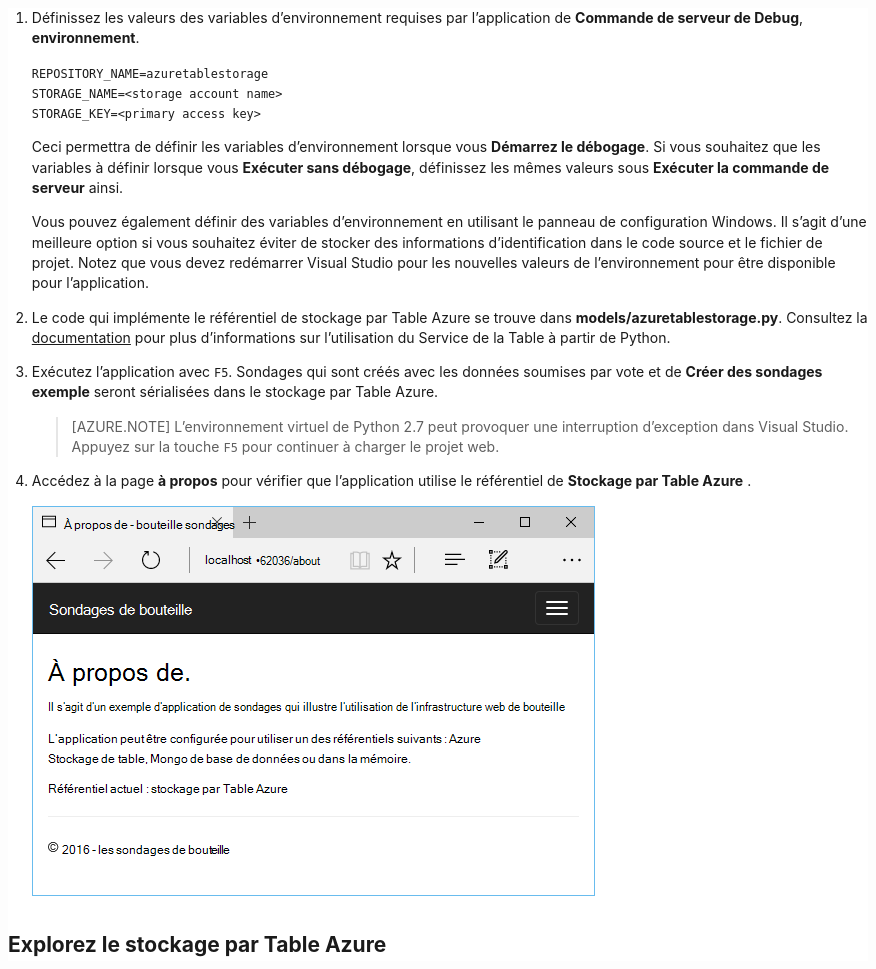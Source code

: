 1.  Définissez les valeurs des variables d’environnement requises par l’application de **Commande de serveur de Debug**, **environnement**.

        REPOSITORY_NAME=azuretablestorage
        STORAGE_NAME=<storage account name>
        STORAGE_KEY=<primary access key>

    Ceci permettra de définir les variables d’environnement lorsque vous **Démarrez le débogage**. Si vous souhaitez que les variables à définir lorsque vous **Exécuter sans débogage**, définissez les mêmes valeurs sous **Exécuter la commande de serveur** ainsi.

    Vous pouvez également définir des variables d’environnement en utilisant le panneau de configuration Windows. Il s’agit d’une meilleure option si vous souhaitez éviter de stocker des informations d’identification dans le code source et le fichier de projet. Notez que vous devez redémarrer Visual Studio pour les nouvelles valeurs de l’environnement pour être disponible pour l’application.

1.  Le code qui implémente le référentiel de stockage par Table Azure se trouve dans **models/azuretablestorage.py**. Consultez la [documentation] pour plus d’informations sur l’utilisation du Service de la Table à partir de Python.

1.  Exécutez l’application avec `F5`. Sondages qui sont créés avec les données soumises par vote et de **Créer des sondages exemple** seront sérialisées dans le stockage par Table Azure.

    > [AZURE.NOTE] L’environnement virtuel de Python 2.7 peut provoquer une interruption d’exception dans Visual Studio.  Appuyez sur la touche `F5` pour continuer à charger le projet web. 

1.  Accédez à la page **à propos** pour vérifier que l’application utilise le référentiel de **Stockage par Table Azure** .

    ![Navigateur Web](./media/web-sites-python-ptvs-bottle-table-storage/PollsBottleAzureTableStorageAbout.png)

## <a name="explore-the-azure-table-storage"></a>Explorez le stockage par Table Azure


[Centre de développement de Python]: /develop/python/
[Services en nuage Azure]: ../cloud-services-python-ptvs.md
[documentation]: ../storage-python-how-to-use-table-storage.md
[Comment faire pour utiliser le Service de stockage de Table à partir de Python]: ../storage-python-how-to-use-table-storage.md
[Azure Portal]: https://portal.azure.com
[Azure SDK pour .NET]: http://azure.microsoft.com/downloads/
[Outils de Python pour Visual Studio]: http://aka.ms/ptvs
[Python 2.2 des outils de Visual Studio]: http://go.microsoft.com/fwlink/?LinkId=624025
[Python 2.2 des outils Visual Studio exemples VSIX]: http://go.microsoft.com/fwlink/?LinkId=624025
[Outils du SDK Azure pour VS 2015]: http://go.microsoft.com/fwlink/?LinkId=518003
[Python 2.7 32 bits]: http://go.microsoft.com/fwlink/?LinkId=517190 
[Python 3.4 32 bits]: http://go.microsoft.com/fwlink/?LinkId=517191
[Outils de Python pour la Documentation de Visual Studio]: http://aka.ms/ptvsdocs
[Documentation de bouteille]: http://bottlepy.org/docs/dev/index.html
[Le débogage distant sur Microsoft Azure]: http://go.microsoft.com/fwlink/?LinkId=624026
[Projets Web]: http://go.microsoft.com/fwlink/?LinkId=624027
[Projets de Service cloud]: http://go.microsoft.com/fwlink/?LinkId=624028
[Stockage Azure]: http://azure.microsoft.com/documentation/services/storage/
[Azure SDK pour les Python]: https://github.com/Azure/azure-sdk-for-python